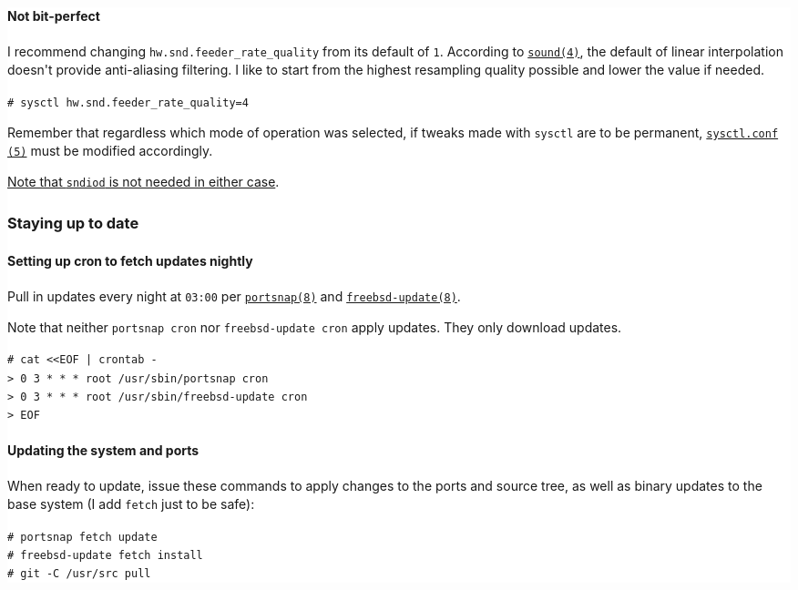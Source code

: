 #### Not bit-perfect

I recommend changing `hw.snd.feeder_rate_quality` from its default of
`1`. According to
[`sound(4)`](https://www.freebsd.org/cgi/man.cgi?sektion=0&manpath=FreeBSD%2013.0-RELEASE&arch=default&format=html&query=sound),
the default of linear interpolation doesn't provide anti-aliasing
filtering. I like to start from the highest resampling quality possible
and lower the value if needed.

    # sysctl hw.snd.feeder_rate_quality=4

Remember that regardless which mode of operation was selected, if tweaks
made with `sysctl` are to be permanent,
[`sysctl.conf(5)`](https://www.freebsd.org/cgi/man.cgi?sektion=0&manpath=FreeBSD%2013.0-RELEASE&arch=default&format=html&query=sysctl.conf)
must be modified accordingly.

[Note that `sndiod` is not needed in either case](https://forums.freebsd.org/threads/sndiod-enable.62892/#post-363265).

### Staying up to date

#### Setting up cron to fetch updates nightly

Pull in updates every night at `03:00` per
[`portsnap(8)`](https://www.freebsd.org/cgi/man.cgi?sektion=0&manpath=FreeBSD%2013.0-RELEASE&arch=default&format=html&query=portsnap) and [`freebsd-update(8)`](https://www.freebsd.org/cgi/man.cgi?sektion=0&manpath=FreeBSD%2013.0-RELEASE&arch=default&format=html&query=freebsd-update).

Note that neither `portsnap cron` nor `freebsd-update cron` apply
updates. They only download updates.

    # cat <<EOF | crontab -
    > 0 3 * * * root /usr/sbin/portsnap cron
    > 0 3 * * * root /usr/sbin/freebsd-update cron
    > EOF

#### Updating the system and ports

When ready to update, issue these commands to apply changes to the ports
and source tree, as well as binary updates to the base system (I add
`fetch` just to be safe):

    # portsnap fetch update
    # freebsd-update fetch install
    # git -C /usr/src pull
